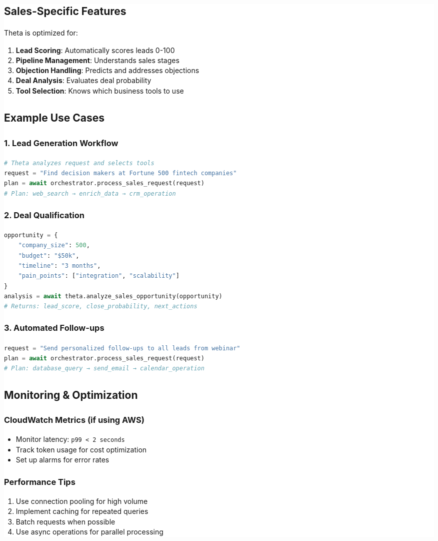 ## Sales-Specific Features

Theta is optimized for:

1. **Lead Scoring**: Automatically scores leads 0-100
2. **Pipeline Management**: Understands sales stages
3. **Objection Handling**: Predicts and addresses objections
4. **Deal Analysis**: Evaluates deal probability
5. **Tool Selection**: Knows which business tools to use

## Example Use Cases

### 1. Lead Generation Workflow
```python
# Theta analyzes request and selects tools
request = "Find decision makers at Fortune 500 fintech companies"
plan = await orchestrator.process_sales_request(request)
# Plan: web_search → enrich_data → crm_operation
```

### 2. Deal Qualification
```python
opportunity = {
    "company_size": 500,
    "budget": "$50k",
    "timeline": "3 months",
    "pain_points": ["integration", "scalability"]
}
analysis = await theta.analyze_sales_opportunity(opportunity)
# Returns: lead_score, close_probability, next_actions
```

### 3. Automated Follow-ups
```python
request = "Send personalized follow-ups to all leads from webinar"
plan = await orchestrator.process_sales_request(request)
# Plan: database_query → send_email → calendar_operation
```

## Monitoring & Optimization

### CloudWatch Metrics (if using AWS)
- Monitor latency: `p99 < 2 seconds`
- Track token usage for cost optimization
- Set up alarms for error rates

### Performance Tips
1. Use connection pooling for high volume
2. Implement caching for repeated queries
3. Batch requests when possible
4. Use async operations for parallel processing
